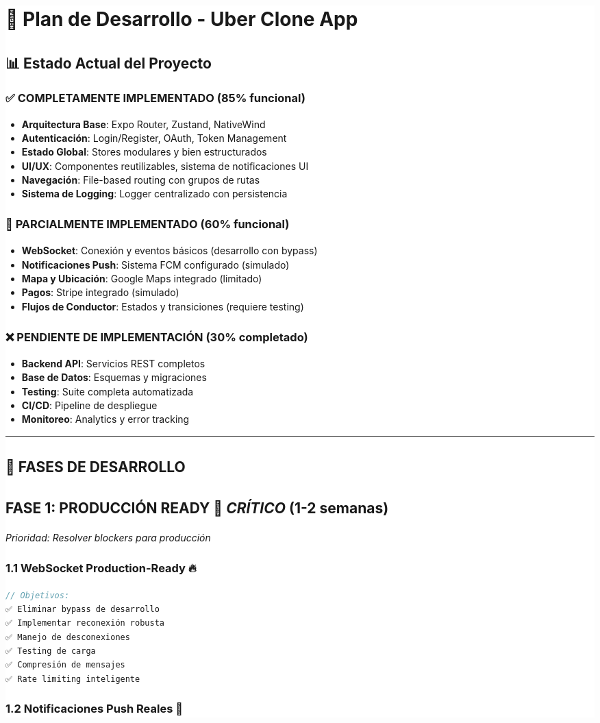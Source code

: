 # 🚀 Plan de Desarrollo - Uber Clone App

## 📊 Estado Actual del Proyecto

### ✅ **COMPLETAMENTE IMPLEMENTADO** (85% funcional)

- **Arquitectura Base**: Expo Router, Zustand, NativeWind
- **Autenticación**: Login/Register, OAuth, Token Management
- **Estado Global**: Stores modulares y bien estructurados
- **UI/UX**: Componentes reutilizables, sistema de notificaciones UI
- **Navegación**: File-based routing con grupos de rutas
- **Sistema de Logging**: Logger centralizado con persistencia

### 🔄 **PARCIALMENTE IMPLEMENTADO** (60% funcional)

- **WebSocket**: Conexión y eventos básicos (desarrollo con bypass)
- **Notificaciones Push**: Sistema FCM configurado (simulado)
- **Mapa y Ubicación**: Google Maps integrado (limitado)
- **Pagos**: Stripe integrado (simulado)
- **Flujos de Conductor**: Estados y transiciones (requiere testing)

### ❌ **PENDIENTE DE IMPLEMENTACIÓN** (30% completado)

- **Backend API**: Servicios REST completos
- **Base de Datos**: Esquemas y migraciones
- **Testing**: Suite completa automatizada
- **CI/CD**: Pipeline de despliegue
- **Monitoreo**: Analytics y error tracking

---

## 🎯 **FASES DE DESARROLLO**

## **FASE 1: PRODUCCIÓN READY** 🚨 _CRÍTICO_ (1-2 semanas)

_Prioridad: Resolver blockers para producción_

### **1.1 WebSocket Production-Ready** 🔥

```typescript
// Objetivos:
✅ Eliminar bypass de desarrollo
✅ Implementar reconexión robusta
✅ Manejo de desconexiones
✅ Testing de carga
✅ Compresión de mensajes
✅ Rate limiting inteligente
```

### **1.2 Notificaciones Push Reales** 📱
